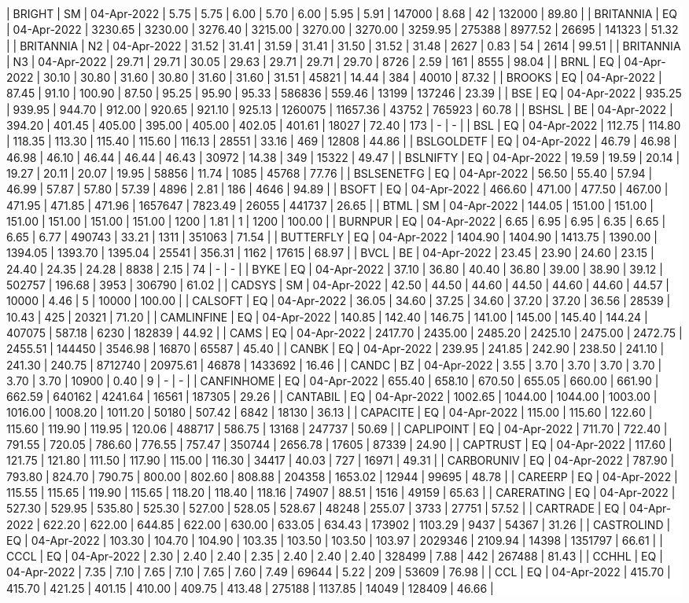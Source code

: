 | BRIGHT | SM | 04-Apr-2022 | 5.75 | 5.75 | 6.00 | 5.70 | 6.00 | 5.95 | 5.91 | 147000 | 8.68 | 42 | 132000 | 89.80 |
| BRITANNIA | EQ | 04-Apr-2022 | 3230.65 | 3230.00 | 3276.40 | 3215.00 | 3270.00 | 3270.00 | 3259.95 | 275388 | 8977.52 | 26695 | 141323 | 51.32 |
| BRITANNIA | N2 | 04-Apr-2022 | 31.52 | 31.41 | 31.59 | 31.41 | 31.50 | 31.52 | 31.48 | 2627 | 0.83 | 54 | 2614 | 99.51 |
| BRITANNIA | N3 | 04-Apr-2022 | 29.71 | 29.71 | 30.05 | 29.63 | 29.71 | 29.71 | 29.70 | 8726 | 2.59 | 161 | 8555 | 98.04 |
| BRNL | EQ | 04-Apr-2022 | 30.10 | 30.80 | 31.60 | 30.80 | 31.60 | 31.60 | 31.51 | 45821 | 14.44 | 384 | 40010 | 87.32 |
| BROOKS | EQ | 04-Apr-2022 | 87.45 | 91.10 | 100.90 | 87.50 | 95.25 | 95.90 | 95.33 | 586836 | 559.46 | 13199 | 137246 | 23.39 |
| BSE | EQ | 04-Apr-2022 | 935.25 | 939.95 | 944.70 | 912.00 | 920.65 | 921.10 | 925.13 | 1260075 | 11657.36 | 43752 | 765923 | 60.78 |
| BSHSL | BE | 04-Apr-2022 | 394.20 | 401.45 | 405.00 | 395.00 | 405.00 | 402.05 | 401.61 | 18027 | 72.40 | 173 | - | - |
| BSL | EQ | 04-Apr-2022 | 112.75 | 114.80 | 118.35 | 113.30 | 115.40 | 115.60 | 116.13 | 28551 | 33.16 | 469 | 12808 | 44.86 |
| BSLGOLDETF | EQ | 04-Apr-2022 | 46.79 | 46.98 | 46.98 | 46.10 | 46.44 | 46.44 | 46.43 | 30972 | 14.38 | 349 | 15322 | 49.47 |
| BSLNIFTY | EQ | 04-Apr-2022 | 19.59 | 19.59 | 20.14 | 19.27 | 20.11 | 20.07 | 19.95 | 58856 | 11.74 | 1085 | 45768 | 77.76 |
| BSLSENETFG | EQ | 04-Apr-2022 | 56.50 | 55.40 | 57.94 | 46.99 | 57.87 | 57.80 | 57.39 | 4896 | 2.81 | 186 | 4646 | 94.89 |
| BSOFT | EQ | 04-Apr-2022 | 466.60 | 471.00 | 477.50 | 467.00 | 471.95 | 471.85 | 471.96 | 1657647 | 7823.49 | 26055 | 441737 | 26.65 |
| BTML | SM | 04-Apr-2022 | 144.05 | 151.00 | 151.00 | 151.00 | 151.00 | 151.00 | 151.00 | 1200 | 1.81 | 1 | 1200 | 100.00 |
| BURNPUR | EQ | 04-Apr-2022 | 6.65 | 6.95 | 6.95 | 6.35 | 6.65 | 6.65 | 6.77 | 490743 | 33.21 | 1311 | 351063 | 71.54 |
| BUTTERFLY | EQ | 04-Apr-2022 | 1404.90 | 1404.90 | 1413.75 | 1390.00 | 1394.05 | 1393.70 | 1395.04 | 25541 | 356.31 | 1162 | 17615 | 68.97 |
| BVCL | BE | 04-Apr-2022 | 23.45 | 23.90 | 24.60 | 23.15 | 24.40 | 24.35 | 24.28 | 8838 | 2.15 | 74 | - | - |
| BYKE | EQ | 04-Apr-2022 | 37.10 | 36.80 | 40.40 | 36.80 | 39.00 | 38.90 | 39.12 | 502757 | 196.68 | 3953 | 306790 | 61.02 |
| CADSYS | SM | 04-Apr-2022 | 42.50 | 44.50 | 44.60 | 44.50 | 44.60 | 44.60 | 44.57 | 10000 | 4.46 | 5 | 10000 | 100.00 |
| CALSOFT | EQ | 04-Apr-2022 | 36.05 | 34.60 | 37.25 | 34.60 | 37.20 | 37.20 | 36.56 | 28539 | 10.43 | 425 | 20321 | 71.20 |
| CAMLINFINE | EQ | 04-Apr-2022 | 140.85 | 142.40 | 146.75 | 141.00 | 145.00 | 145.40 | 144.24 | 407075 | 587.18 | 6230 | 182839 | 44.92 |
| CAMS | EQ | 04-Apr-2022 | 2417.70 | 2435.00 | 2485.20 | 2425.10 | 2475.00 | 2472.75 | 2455.51 | 144450 | 3546.98 | 16870 | 65587 | 45.40 |
| CANBK | EQ | 04-Apr-2022 | 239.95 | 241.85 | 242.90 | 238.50 | 241.10 | 241.30 | 240.75 | 8712740 | 20975.61 | 46878 | 1433692 | 16.46 |
| CANDC | BZ | 04-Apr-2022 | 3.55 | 3.70 | 3.70 | 3.70 | 3.70 | 3.70 | 3.70 | 10900 | 0.40 | 9 | - | - |
| CANFINHOME | EQ | 04-Apr-2022 | 655.40 | 658.10 | 670.50 | 655.05 | 660.00 | 661.90 | 662.59 | 640162 | 4241.64 | 16561 | 187305 | 29.26 |
| CANTABIL | EQ | 04-Apr-2022 | 1002.65 | 1044.00 | 1044.00 | 1003.00 | 1016.00 | 1008.20 | 1011.20 | 50180 | 507.42 | 6842 | 18130 | 36.13 |
| CAPACITE | EQ | 04-Apr-2022 | 115.00 | 115.60 | 122.60 | 115.60 | 119.90 | 119.95 | 120.06 | 488717 | 586.75 | 13168 | 247737 | 50.69 |
| CAPLIPOINT | EQ | 04-Apr-2022 | 711.70 | 722.40 | 791.55 | 720.05 | 786.60 | 776.55 | 757.47 | 350744 | 2656.78 | 17605 | 87339 | 24.90 |
| CAPTRUST | EQ | 04-Apr-2022 | 117.60 | 121.75 | 121.80 | 111.50 | 117.90 | 115.00 | 116.30 | 34417 | 40.03 | 727 | 16971 | 49.31 |
| CARBORUNIV | EQ | 04-Apr-2022 | 787.90 | 793.80 | 824.70 | 790.75 | 800.00 | 802.60 | 808.88 | 204358 | 1653.02 | 12944 | 99695 | 48.78 |
| CAREERP | EQ | 04-Apr-2022 | 115.55 | 115.65 | 119.90 | 115.65 | 118.20 | 118.40 | 118.16 | 74907 | 88.51 | 1516 | 49159 | 65.63 |
| CARERATING | EQ | 04-Apr-2022 | 527.30 | 529.95 | 535.80 | 525.30 | 527.00 | 528.05 | 528.67 | 48248 | 255.07 | 3733 | 27751 | 57.52 |
| CARTRADE | EQ | 04-Apr-2022 | 622.20 | 622.00 | 644.85 | 622.00 | 630.00 | 633.05 | 634.43 | 173902 | 1103.29 | 9437 | 54367 | 31.26 |
| CASTROLIND | EQ | 04-Apr-2022 | 103.30 | 104.70 | 104.90 | 103.35 | 103.50 | 103.50 | 103.97 | 2029346 | 2109.94 | 14398 | 1351797 | 66.61 |
| CCCL | EQ | 04-Apr-2022 | 2.30 | 2.40 | 2.40 | 2.35 | 2.40 | 2.40 | 2.40 | 328499 | 7.88 | 442 | 267488 | 81.43 |
| CCHHL | EQ | 04-Apr-2022 | 7.35 | 7.10 | 7.65 | 7.10 | 7.65 | 7.60 | 7.49 | 69644 | 5.22 | 209 | 53609 | 76.98 |
| CCL | EQ | 04-Apr-2022 | 415.70 | 415.70 | 421.25 | 401.15 | 410.00 | 409.75 | 413.48 | 275188 | 1137.85 | 14049 | 128409 | 46.66 |